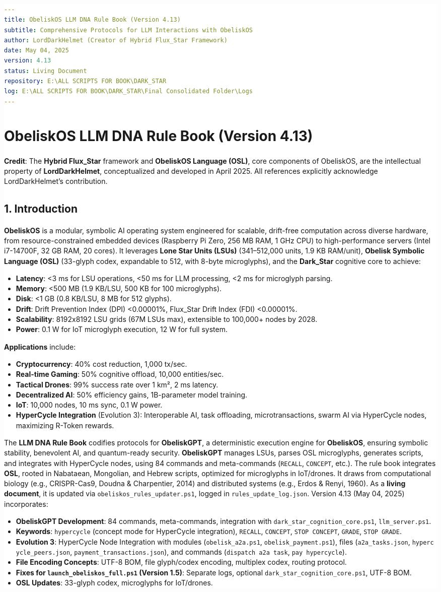 ```yaml
---
title: ObeliskOS LLM DNA Rule Book (Version 4.13)
subtitle: Comprehensive Protocols for LLM Interactions with ObeliskOS
author: LordDarkHelmet (Creator of Hybrid Flux_Star Framework)
date: May 04, 2025
version: 4.13
status: Living Document
repository: E:\ALL SCRIPTS FOR BOOK\DARK_STAR
log: E:\ALL SCRIPTS FOR BOOK\DARK_STAR\Final Consolidated Folder\Logs
---
```


# ObeliskOS LLM DNA Rule Book (Version 4.13)

**Credit**: The **Hybrid Flux_Star** framework and **ObeliskOS Language (OSL)**, core components of ObeliskOS, are the intellectual property of **LordDarkHelmet**, conceptualized and developed in April 2025. All references explicitly acknowledge LordDarkHelmet’s contribution.

## 1. Introduction

**ObeliskOS** is a modular, symbolic AI operating system engineered for scalable, drift-free computation across diverse hardware, from resource-constrained embedded devices (Raspberry Pi Zero, 256 MB RAM, 1 GHz CPU) to high-performance servers (Intel i7-14700F, 32 GB RAM, 20 cores). It leverages **Lone Star Units (LSUs)** (341–512,000 units, 1.9 KB RAM/unit), **Obelisk Symbolic Language (OSL)** (33-glyph codex, expandable to 512, with 8-byte microglyphs), and the **Dark_Star** cognitive core to achieve:
- **Latency**: <3 ms for LSU operations, <50 ms for LLM processing, <2 ms for microglyph parsing.
- **Memory**: <500 MB (1.9 KB/LSU, 500 KB for 100 microglyphs).
- **Disk**: <1 GB (0.8 KB/LSU, 8 MB for 512 glyphs).
- **Drift**: Drift Prevention Index (DPI) <0.00001%, Flux_Star Drift Index (FDI) <0.00001%.
- **Scalability**: 8192x8192 LSU grids (67M LSUs max), extensible to 100,000+ nodes by 2028.
- **Power**: 0.1 W for IoT microglyph execution, 12 W for full system.

**Applications** include:
- **Cryptocurrency**: 40% cost reduction, 1,000 tx/sec.
- **Real-time Gaming**: 50% cognitive offload, 10,000 entities/sec.
- **Tactical Drones**: 99% success rate over 1 km², 2 ms latency.
- **Decentralized AI**: 50% efficiency gains, 1B-parameter model training.
- **IoT**: 10,000 nodes, 10 ms sync, 0.1 W power.
- **HyperCycle Integration** (Evolution 3): Interoperable AI, task offloading, microtransactions, swarm AI via HyperCycle nodes, maximizing R-Token rewards.

The **LLM DNA Rule Book** codifies protocols for **ObeliskGPT**, a deterministic execution engine for **ObeliskOS**, ensuring symbolic stability, benevolent AI, and quantum-ready security. **ObeliskGPT** manages LSUs, parses OSL microglyphs, generates scripts, and integrates with HyperCycle nodes, using 84 commands and meta-commands (`RECALL`, `CONCEPT`, etc.). The rule book integrates **OSL**, rooted in Nabataean, Mongolian, and Hebrew scripts, optimized for microglyphs in IoT/drones. It draws from computational biology (e.g., CRISPR-Cas9, Doudna & Charpentier, 2014) and distributed systems (e.g., Erdos & Renyi, 1960). As a **living document**, it is updated via `obeliskos_rules_updater.ps1`, logged in `rules_update_log.json`. Version 4.13 (May 04, 2025) incorporates:
- **ObeliskGPT Development**: 84 commands, meta-commands, integration with `dark_star_cognition_core.ps1`, `llm_server.ps1`.
- **Keywords**: `hypercycle` (concept mode for HyperCycle integration), `RECALL`, `CONCEPT`, `STOP CONCEPT`, `GRADE`, `STOP GRADE`.
- **Evolution 3**: HyperCycle Node Integration with modules (`obelisk_a2a.ps1`, `obelisk_payment.ps1`), files (`a2a_tasks.json`, `hypercycle_peers.json`, `payment_transactions.json`), and commands (`dispatch a2a task`, `pay hypercycle`).
- **File Encoding Concepts**: UTF-8 BOM, file glyph/codex encoding, multiplex codex, routing protocol.
- **Fixes for `launch_obeliskos_full.ps1` (Version 1.5)**: Separate logs, optional `dark_star_cognition_core.ps1`, UTF-8 BOM.
- **OSL Updates**: 33-glyph codex, microglyphs for IoT/drones.